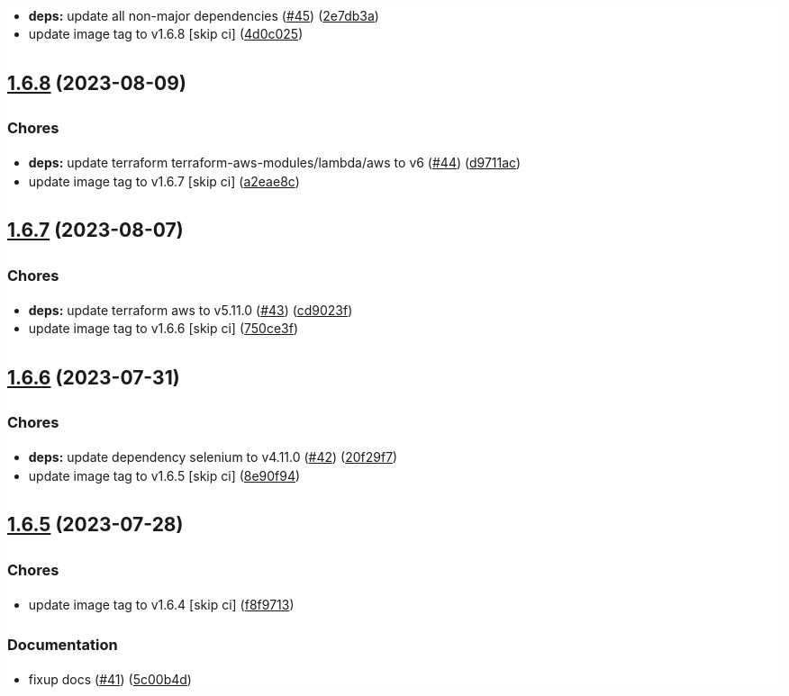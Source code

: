 * **deps:** update all non-major dependencies ([#45](https://github.com/ahf90/pagevigil/issues/45)) ([2e7db3a](https://github.com/ahf90/pagevigil/commit/2e7db3acdbace2d3d7061fa4ef2510e0d1075b51))
* update image tag to v1.6.8 [skip ci] ([4d0c025](https://github.com/ahf90/pagevigil/commit/4d0c025af2571df515db866cbc002296e18fbbb1))

## [1.6.8](https://github.com/ahf90/pagevigil/compare/v1.6.7...v1.6.8) (2023-08-09)


### Chores

* **deps:** update terraform terraform-aws-modules/lambda/aws to v6 ([#44](https://github.com/ahf90/pagevigil/issues/44)) ([d9711ac](https://github.com/ahf90/pagevigil/commit/d9711ac69eecee84041a06ffbf00bf74e7c07b56))
* update image tag to v1.6.7 [skip ci] ([a2eae8c](https://github.com/ahf90/pagevigil/commit/a2eae8c6778c7ba3bf8850aabef4ee7327e5f7dd))

## [1.6.7](https://github.com/ahf90/pagevigil/compare/v1.6.6...v1.6.7) (2023-08-07)


### Chores

* **deps:** update terraform aws to v5.11.0 ([#43](https://github.com/ahf90/pagevigil/issues/43)) ([cd9023f](https://github.com/ahf90/pagevigil/commit/cd9023f14edc1e77f675aa0ddc2c8642061cc5da))
* update image tag to v1.6.6 [skip ci] ([750ce3f](https://github.com/ahf90/pagevigil/commit/750ce3fa05c2aa3f256a642d8959b9af6e09f77d))

## [1.6.6](https://github.com/ahf90/pagevigil/compare/v1.6.5...v1.6.6) (2023-07-31)


### Chores

* **deps:** update dependency selenium to v4.11.0 ([#42](https://github.com/ahf90/pagevigil/issues/42)) ([20f29f7](https://github.com/ahf90/pagevigil/commit/20f29f71d4e5a6a1c157fe4322787db084293b77))
* update image tag to v1.6.5 [skip ci] ([8e90f94](https://github.com/ahf90/pagevigil/commit/8e90f941473a4469611c6ffaaa1016b9dc8be755))

## [1.6.5](https://github.com/ahf90/pagevigil/compare/v1.6.4...v1.6.5) (2023-07-28)


### Chores

* update image tag to v1.6.4 [skip ci] ([f8f9713](https://github.com/ahf90/pagevigil/commit/f8f9713db502daca87b91baba1aa7638c12c4632))


### Documentation

* fixup docs ([#41](https://github.com/ahf90/pagevigil/issues/41)) ([5c00b4d](https://github.com/ahf90/pagevigil/commit/5c00b4daa8b0cc793c6402804de78bd6da335601))
